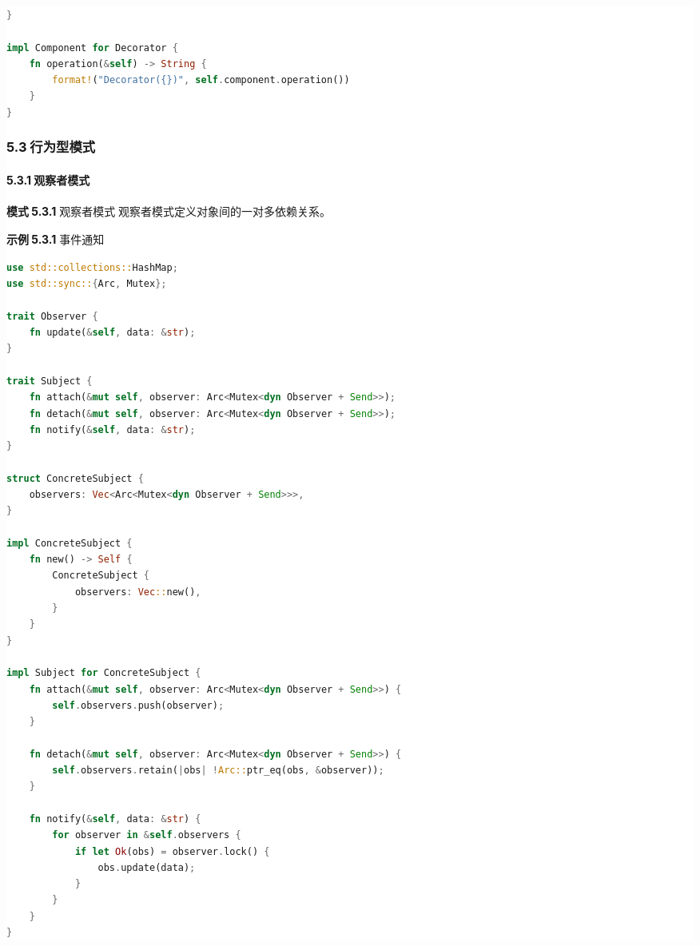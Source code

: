 ```rust
}

impl Component for Decorator {
    fn operation(&self) -> String {
        format!("Decorator({})", self.component.operation())
    }
}
```

### 5.3 行为型模式

#### 5.3.1 观察者模式

**模式 5.3.1** 观察者模式
观察者模式定义对象间的一对多依赖关系。

**示例 5.3.1** 事件通知

```rust
use std::collections::HashMap;
use std::sync::{Arc, Mutex};

trait Observer {
    fn update(&self, data: &str);
}

trait Subject {
    fn attach(&mut self, observer: Arc<Mutex<dyn Observer + Send>>);
    fn detach(&mut self, observer: Arc<Mutex<dyn Observer + Send>>);
    fn notify(&self, data: &str);
}

struct ConcreteSubject {
    observers: Vec<Arc<Mutex<dyn Observer + Send>>>,
}

impl ConcreteSubject {
    fn new() -> Self {
        ConcreteSubject {
            observers: Vec::new(),
        }
    }
}

impl Subject for ConcreteSubject {
    fn attach(&mut self, observer: Arc<Mutex<dyn Observer + Send>>) {
        self.observers.push(observer);
    }
    
    fn detach(&mut self, observer: Arc<Mutex<dyn Observer + Send>>) {
        self.observers.retain(|obs| !Arc::ptr_eq(obs, &observer));
    }
    
    fn notify(&self, data: &str) {
        for observer in &self.observers {
            if let Ok(obs) = observer.lock() {
                obs.update(data);
            }
        }
    }
}
```
